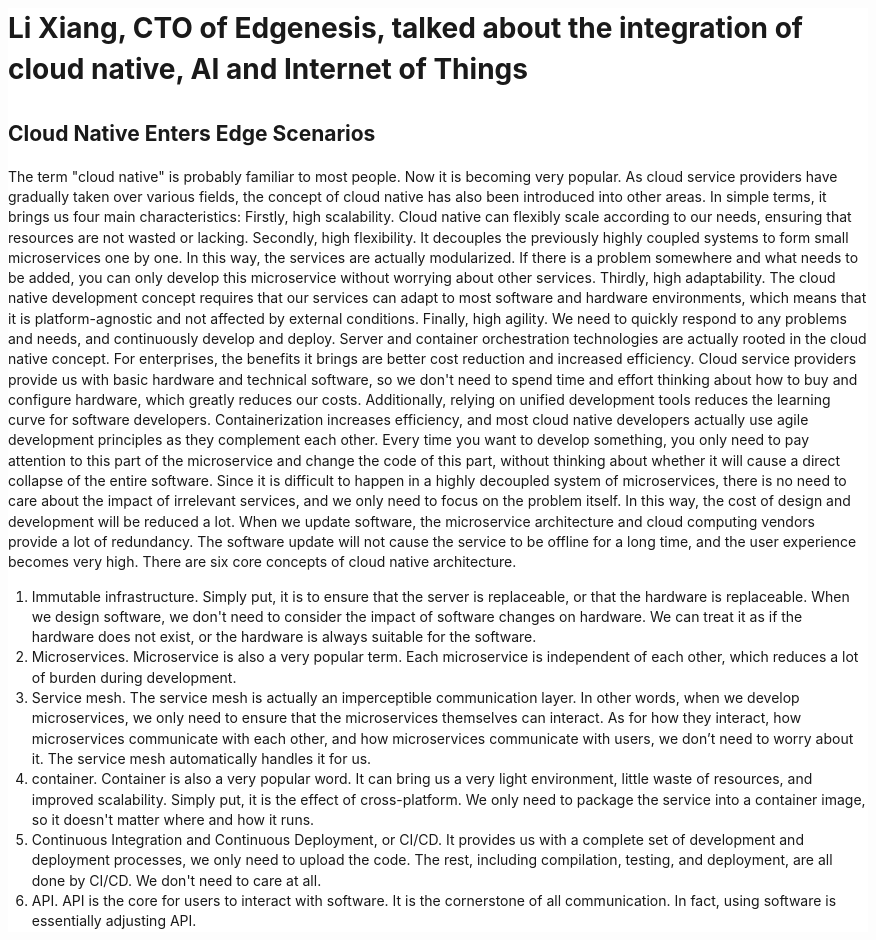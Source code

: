 # Li Xiang, CTO of Edgenesis, talked about the integration of cloud native, AI and Internet of Things



## Cloud Native Enters Edge Scenarios
The term "cloud native" is probably familiar to most people.  Now it is becoming very popular. As cloud service providers have gradually taken over various fields, the concept of cloud native has also been introduced into other areas. In simple terms, it brings us four main characteristics:
Firstly, high scalability. Cloud native can flexibly scale according to our needs, ensuring that resources are not wasted or lacking.
Secondly, high flexibility. It decouples the previously highly coupled systems to form small microservices one by one. In this way, the services are actually modularized. If there is a problem somewhere and what needs to be added, you can only develop this microservice without worrying about other services.
Thirdly, high adaptability. The cloud native development concept requires that our services can adapt to most software and hardware environments, which means that it is platform-agnostic and not affected by external conditions.
Finally, high agility. We need to quickly respond to any problems and needs, and continuously develop and deploy. Server and container orchestration technologies are actually rooted in the cloud native concept. For enterprises, the benefits it brings are better cost reduction and increased efficiency.
Cloud service providers provide us with basic hardware and technical software, so we don't need to spend time and effort thinking about how to buy and configure hardware, which greatly reduces our costs. Additionally, relying on unified development tools reduces the learning curve for software developers. Containerization increases efficiency, and most cloud native developers actually use agile development principles as they complement each other.
Every time you want to develop something, you only need to pay attention to this part of the microservice and change the code of this part, without thinking about whether it will cause a direct collapse of the entire software. Since it is difficult to happen in a highly decoupled system of microservices, there is no need to care about the impact of irrelevant services, and we only need to focus on the problem itself.
In this way, the cost of design and development will be reduced a lot. When we update software, the microservice architecture and cloud computing vendors provide a lot of redundancy. The software update will not cause the service to be offline for a long time, and the user experience becomes very high.
There are six core concepts of cloud native architecture.
1. Immutable infrastructure. Simply put, it is to ensure that the server is replaceable, or that the hardware is replaceable. When we design software, we don't need to consider the impact of software changes on hardware. We can treat it as if the hardware does not exist, or the hardware is always suitable for the software.
2. Microservices. Microservice is also a very popular term. Each microservice is independent of each other, which reduces a lot of burden during development.
3. Service mesh. The service mesh is actually an imperceptible communication layer. In other words, when we develop microservices, we only need to ensure that the microservices themselves can interact. As for how they interact, how microservices communicate with each other, and how microservices communicate with users, we don’t need to worry about it. The service mesh automatically handles it for us.
4. container. Container is also a very popular word. It can bring us a very light environment, little waste of resources, and improved scalability. Simply put, it is the effect of cross-platform. We only need to package the service into a container image, so it doesn't matter where and how it runs.
5. Continuous Integration and Continuous Deployment, or CI/CD. It provides us with a complete set of development and deployment processes, we only need to upload the code. The rest, including compilation, testing, and deployment, are all done by CI/CD. We don't need to care at all.
6. API. API is the core for users to interact with software. It is the cornerstone of all communication. In fact, using software is essentially adjusting API.
